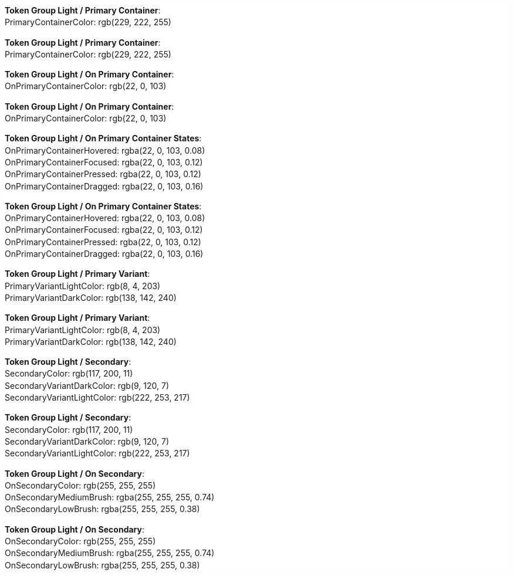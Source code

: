   
**Token Group Light / Primary Container**:    
PrimaryContainerColor: rgb(229, 222, 255)  
  
  
**Token Group Light / Primary Container**:    
PrimaryContainerColor: rgb(229, 222, 255)  
  
  
**Token Group Light / On Primary Container**:    
OnPrimaryContainerColor: rgb(22, 0, 103)  
  
  
**Token Group Light / On Primary Container**:    
OnPrimaryContainerColor: rgb(22, 0, 103)  
  
  
**Token Group Light / On Primary Container States**:    
OnPrimaryContainerHovered: rgba(22, 0, 103, 0.08)  
OnPrimaryContainerFocused: rgba(22, 0, 103, 0.12)  
OnPrimaryContainerPressed: rgba(22, 0, 103, 0.12)  
OnPrimaryContainerDragged: rgba(22, 0, 103, 0.16)  
  
  
**Token Group Light / On Primary Container States**:    
OnPrimaryContainerHovered: rgba(22, 0, 103, 0.08)  
OnPrimaryContainerFocused: rgba(22, 0, 103, 0.12)  
OnPrimaryContainerPressed: rgba(22, 0, 103, 0.12)  
OnPrimaryContainerDragged: rgba(22, 0, 103, 0.16)  
  
  
**Token Group Light / Primary Variant**:    
PrimaryVariantLightColor: rgb(8, 4, 203)  
PrimaryVariantDarkColor: rgb(138, 142, 240)  
  
  
**Token Group Light / Primary Variant**:    
PrimaryVariantLightColor: rgb(8, 4, 203)  
PrimaryVariantDarkColor: rgb(138, 142, 240)  
  
  
**Token Group Light / Secondary**:    
SecondaryColor: rgb(117, 200, 11)  
SecondaryVariantDarkColor: rgb(9, 120, 7)  
SecondaryVariantLightColor: rgb(222, 253, 217)  
  
  
**Token Group Light / Secondary**:    
SecondaryColor: rgb(117, 200, 11)  
SecondaryVariantDarkColor: rgb(9, 120, 7)  
SecondaryVariantLightColor: rgb(222, 253, 217)  
  
  
**Token Group Light / On Secondary**:    
OnSecondaryColor: rgb(255, 255, 255)  
OnSecondaryMediumBrush: rgba(255, 255, 255, 0.74)  
OnSecondaryLowBrush: rgba(255, 255, 255, 0.38)  
  
  
**Token Group Light / On Secondary**:    
OnSecondaryColor: rgb(255, 255, 255)  
OnSecondaryMediumBrush: rgba(255, 255, 255, 0.74)  
OnSecondaryLowBrush: rgba(255, 255, 255, 0.38)  
  